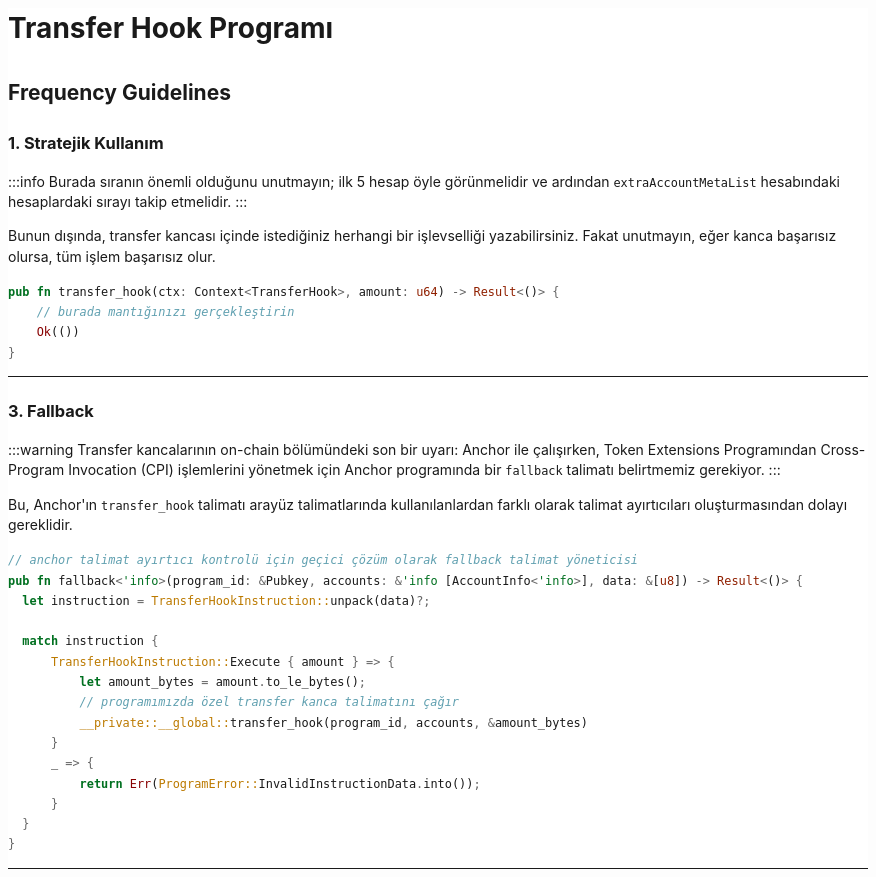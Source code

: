 # Transfer Hook Programı

## Frequency Guidelines

### 1. Stratejik Kullanım

:::info
Burada sıranın önemli olduğunu unutmayın; ilk 5 hesap öyle görünmelidir ve ardından `extraAccountMetaList` hesabındaki hesaplardaki sırayı takip etmelidir.
:::

Bunun dışında, transfer kancası içinde istediğiniz herhangi bir işlevselliği yazabilirsiniz. Fakat unutmayın, eğer kanca başarısız olursa, tüm işlem başarısız olur.

```rust
pub fn transfer_hook(ctx: Context<TransferHook>, amount: u64) -> Result<()> {
    // burada mantığınızı gerçekleştirin
    Ok(())
}
```

---

### 3. Fallback

:::warning
Transfer kancalarının on-chain bölümündeki son bir uyarı: Anchor ile çalışırken, Token Extensions Programından Cross-Program Invocation (CPI) işlemlerini yönetmek için Anchor programında bir `fallback` talimatı belirtmemiz gerekiyor.
:::

Bu, Anchor'ın `transfer_hook` talimatı arayüz talimatlarında kullanılanlardan farklı olarak talimat ayırtıcıları oluşturmasından dolayı gereklidir. 

```rust
// anchor talimat ayırtıcı kontrolü için geçici çözüm olarak fallback talimat yöneticisi
pub fn fallback<'info>(program_id: &Pubkey, accounts: &'info [AccountInfo<'info>], data: &[u8]) -> Result<()> {
  let instruction = TransferHookInstruction::unpack(data)?;

  match instruction {
      TransferHookInstruction::Execute { amount } => {
          let amount_bytes = amount.to_le_bytes();
          // programımızda özel transfer kanca talimatını çağır
          __private::__global::transfer_hook(program_id, accounts, &amount_bytes)
      }
      _ => {
          return Err(ProgramError::InvalidInstructionData.into());
      }
  }
}
```

---